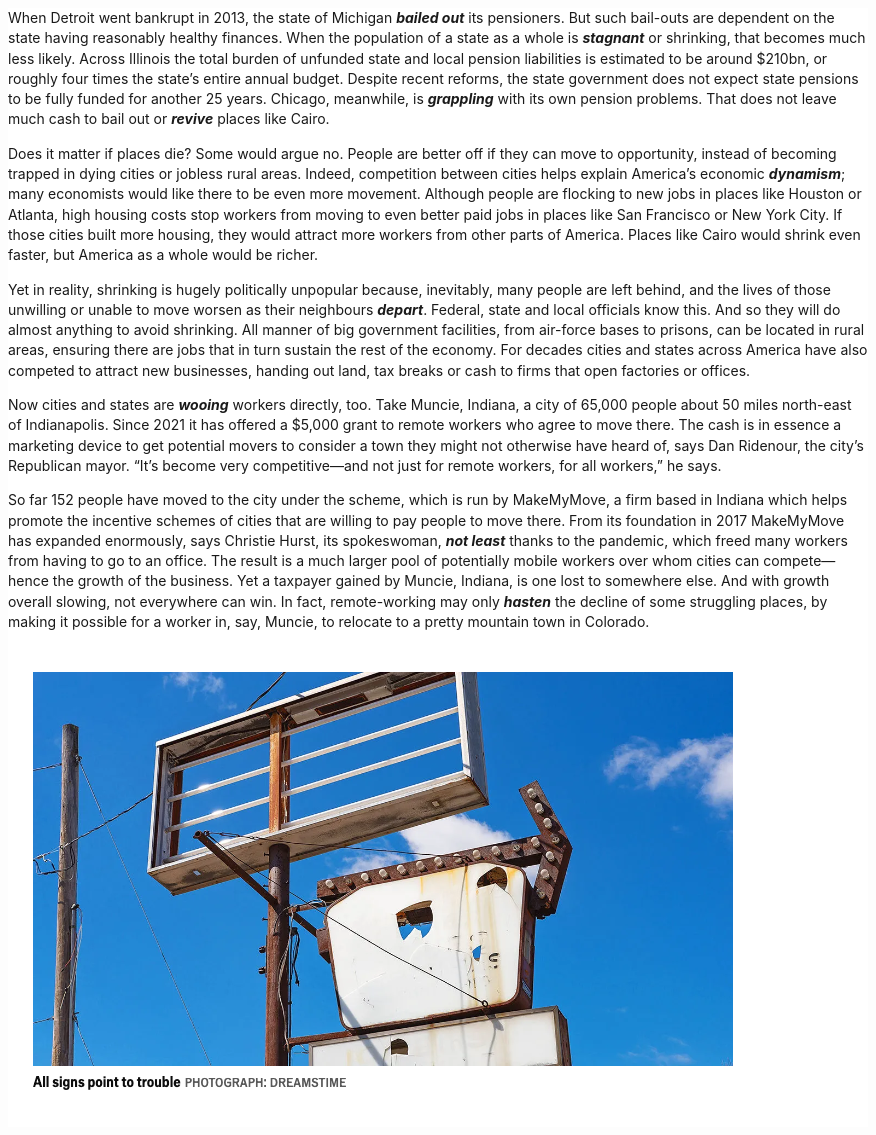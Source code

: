 When Detroit went bankrupt in 2013, the state of Michigan **_bailed out_** its pensioners. But such bail-outs are dependent on the state having reasonably healthy finances. When the population of a state as a whole is **_stagnant_** or shrinking, that becomes much less likely. Across Illinois the total burden of unfunded state and local pension liabilities is estimated to be around $210bn, or roughly four times the state’s entire annual budget. Despite recent reforms, the state government does not expect state pensions to be fully funded for another 25 years. Chicago, meanwhile, is **_grappling_** with its own pension problems. That does not leave much cash to bail out or **_revive_** places like Cairo.

Does it matter if places die? Some would argue no. People are better off if they can move to opportunity, instead of becoming trapped in dying cities or jobless rural areas. Indeed, competition between cities helps explain America’s economic **_dynamism_**; many economists would like there to be even more movement. Although people are flocking to new jobs in places like Houston or Atlanta, high housing costs stop workers from moving to even better paid jobs in places like San Francisco or New York City. If those cities built more housing, they would attract more workers from other parts of America. Places like Cairo would shrink even faster, but America as a whole would be richer.

Yet in reality, shrinking is hugely politically unpopular because, inevitably, many people are left behind, and the lives of those unwilling or unable to move worsen as their neighbours **_depart_**. Federal, state and local officials know this. And so they will do almost anything to avoid shrinking. All manner of big government facilities, from air-force bases to prisons, can be located in rural areas, ensuring there are jobs that in turn sustain the rest of the economy. For decades cities and states across America have also competed to attract new businesses, handing out land, tax breaks or cash to firms that open factories or offices.

Now cities and states are **_wooing_** workers directly, too. Take Muncie, Indiana, a city of 65,000 people about 50 miles north-east of Indianapolis. Since 2021 it has offered a $5,000 grant to remote workers who agree to move there. The cash is in essence a marketing device to get potential movers to consider a town they might not otherwise have heard of, says Dan Ridenour, the city’s Republican mayor. “It’s become very competitive—and not just for remote workers, for all workers,” he says.

So far 152 people have moved to the city under the scheme, which is run by MakeMyMove, a firm based in Indiana which helps promote the incentive schemes of cities that are willing to pay people to move there. From its foundation in 2017 MakeMyMove has expanded enormously, says Christie Hurst, its spokeswoman, **_not least_** thanks to the pandemic, which freed many workers from having to go to an office. The result is a much larger pool of potentially mobile workers over whom cities can compete—hence the growth of the business. Yet a taxpayer gained by Muncie, Indiana, is one lost to somewhere else. And with growth overall slowing, not everywhere can win. In fact, remote-working may only **_hasten_** the decline of some struggling places, by making it possible for a worker in, say, Muncie, to relocate to a pretty mountain town in Colorado.

![All signs points to trouble](./points_to_trouble.png)